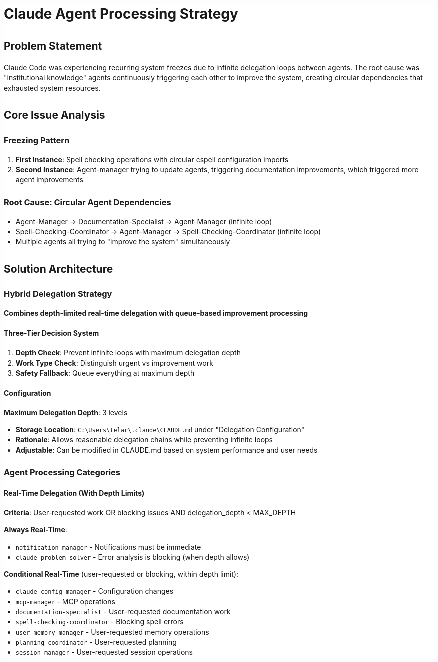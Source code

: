 # Claude Agent Processing Strategy

## Problem Statement

Claude Code was experiencing recurring system freezes due to infinite delegation loops between agents. The root cause was "institutional knowledge" agents continuously triggering each other to improve the system, creating circular dependencies that exhausted system resources.

## Core Issue Analysis

### Freezing Pattern
1. **First Instance**: Spell checking operations with circular cspell configuration imports
2. **Second Instance**: Agent-manager trying to update agents, triggering documentation improvements, which triggered more agent improvements

### Root Cause: Circular Agent Dependencies
- Agent-Manager → Documentation-Specialist → Agent-Manager (infinite loop)
- Spell-Checking-Coordinator → Agent-Manager → Spell-Checking-Coordinator (infinite loop)
- Multiple agents all trying to "improve the system" simultaneously

## Solution Architecture

### Hybrid Delegation Strategy

**Combines depth-limited real-time delegation with queue-based improvement processing**

#### Three-Tier Decision System

1. **Depth Check**: Prevent infinite loops with maximum delegation depth
2. **Work Type Check**: Distinguish urgent vs improvement work  
3. **Safety Fallback**: Queue everything at maximum depth

#### Configuration

**Maximum Delegation Depth**: 3 levels
- **Storage Location**: `C:\Users\telar\.claude\CLAUDE.md` under "Delegation Configuration"
- **Rationale**: Allows reasonable delegation chains while preventing infinite loops
- **Adjustable**: Can be modified in CLAUDE.md based on system performance and user needs

### Agent Processing Categories

#### Real-Time Delegation (With Depth Limits)
**Criteria**: User-requested work OR blocking issues AND delegation_depth < MAX_DEPTH

**Always Real-Time**:
- `notification-manager` - Notifications must be immediate
- `claude-problem-solver` - Error analysis is blocking (when depth allows)

**Conditional Real-Time** (user-requested or blocking, within depth limit):
- `claude-config-manager` - Configuration changes
- `mcp-manager` - MCP operations
- `documentation-specialist` - User-requested documentation work
- `spell-checking-coordinator` - Blocking spell errors
- `user-memory-manager` - User-requested memory operations
- `planning-coordinator` - User-requested planning
- `session-manager` - User-requested session operations
